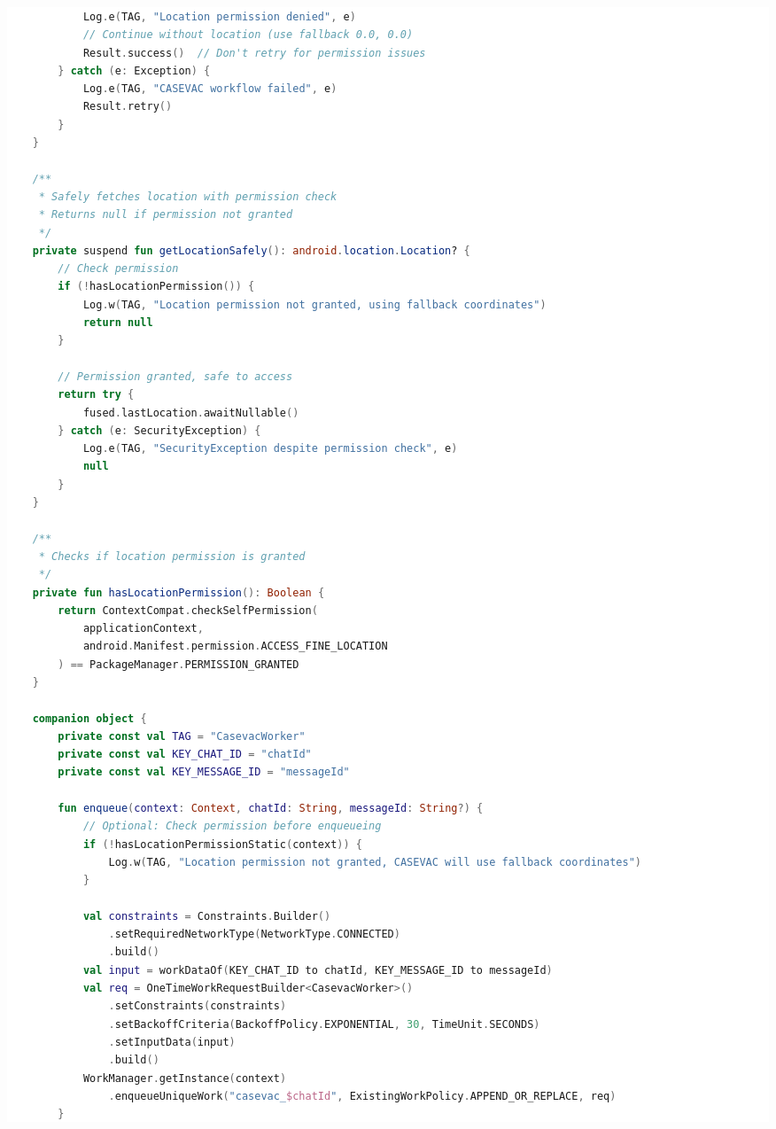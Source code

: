 ```kotlin
            Log.e(TAG, "Location permission denied", e)
            // Continue without location (use fallback 0.0, 0.0)
            Result.success()  // Don't retry for permission issues
        } catch (e: Exception) {
            Log.e(TAG, "CASEVAC workflow failed", e)
            Result.retry()
        }
    }

    /**
     * Safely fetches location with permission check
     * Returns null if permission not granted
     */
    private suspend fun getLocationSafely(): android.location.Location? {
        // Check permission
        if (!hasLocationPermission()) {
            Log.w(TAG, "Location permission not granted, using fallback coordinates")
            return null
        }
        
        // Permission granted, safe to access
        return try {
            fused.lastLocation.awaitNullable()
        } catch (e: SecurityException) {
            Log.e(TAG, "SecurityException despite permission check", e)
            null
        }
    }

    /**
     * Checks if location permission is granted
     */
    private fun hasLocationPermission(): Boolean {
        return ContextCompat.checkSelfPermission(
            applicationContext,
            android.Manifest.permission.ACCESS_FINE_LOCATION
        ) == PackageManager.PERMISSION_GRANTED
    }

    companion object {
        private const val TAG = "CasevacWorker"
        private const val KEY_CHAT_ID = "chatId"
        private const val KEY_MESSAGE_ID = "messageId"

        fun enqueue(context: Context, chatId: String, messageId: String?) {
            // Optional: Check permission before enqueueing
            if (!hasLocationPermissionStatic(context)) {
                Log.w(TAG, "Location permission not granted, CASEVAC will use fallback coordinates")
            }
            
            val constraints = Constraints.Builder()
                .setRequiredNetworkType(NetworkType.CONNECTED)
                .build()
            val input = workDataOf(KEY_CHAT_ID to chatId, KEY_MESSAGE_ID to messageId)
            val req = OneTimeWorkRequestBuilder<CasevacWorker>()
                .setConstraints(constraints)
                .setBackoffCriteria(BackoffPolicy.EXPONENTIAL, 30, TimeUnit.SECONDS)
                .setInputData(input)
                .build()
            WorkManager.getInstance(context)
                .enqueueUniqueWork("casevac_$chatId", ExistingWorkPolicy.APPEND_OR_REPLACE, req)
        }
```